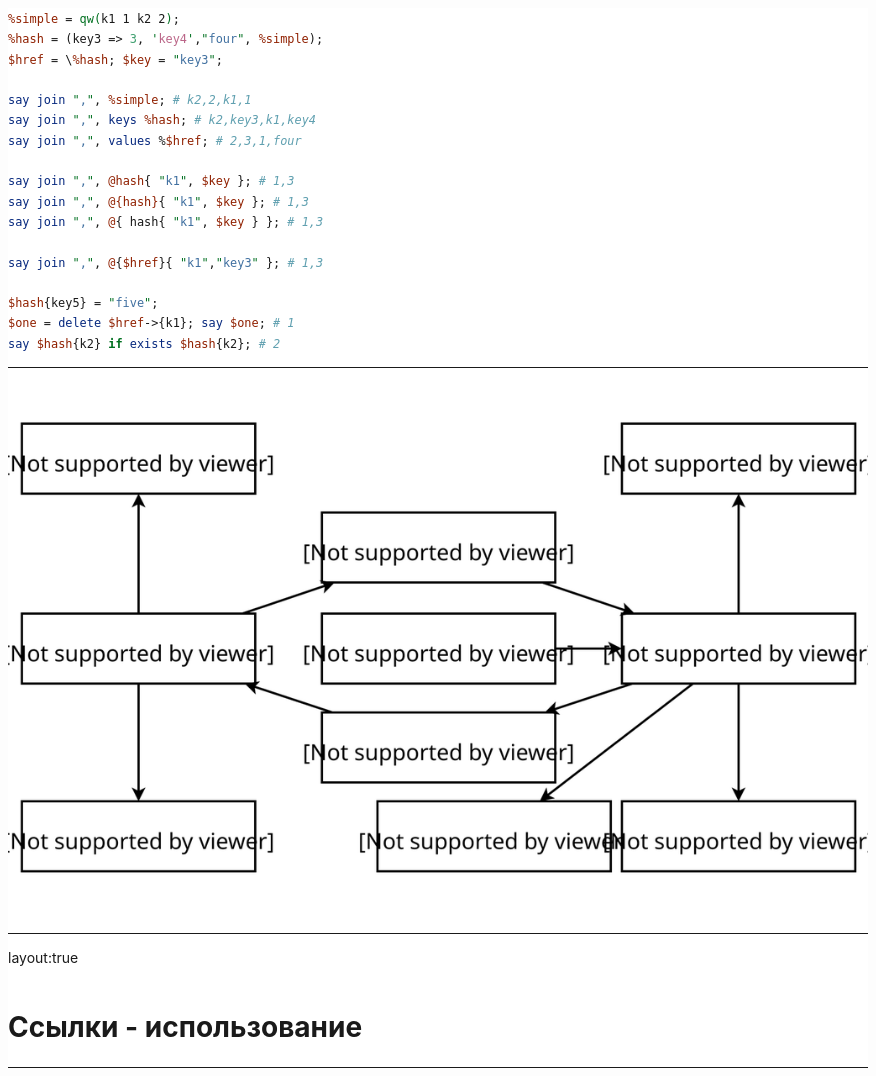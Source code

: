 
```perl
%simple = qw(k1 1 k2 2);
%hash = (key3 => 3, 'key4',"four", %simple);
$href = \%hash; $key = "key3";

say join ",", %simple; # k2,2,k1,1
say join ",", keys %hash; # k2,key3,k1,key4
say join ",", values %$href; # 2,3,1,four

say join ",", @hash{ "k1", $key }; # 1,3
say join ",", @{hash}{ "k1", $key }; # 1,3
say join ",", @{ hash{ "k1", $key } }; # 1,3

say join ",", @{$href}{ "k1","key3" }; # 1,3

$hash{key5} = "five";
$one = delete $href->{k1}; say $one; # 1
say $hash{k2} if exists $hash{k2}; # 2
```

---

![image]( perlhash.svg )

---
layout:true
# Ссылки - использование

---